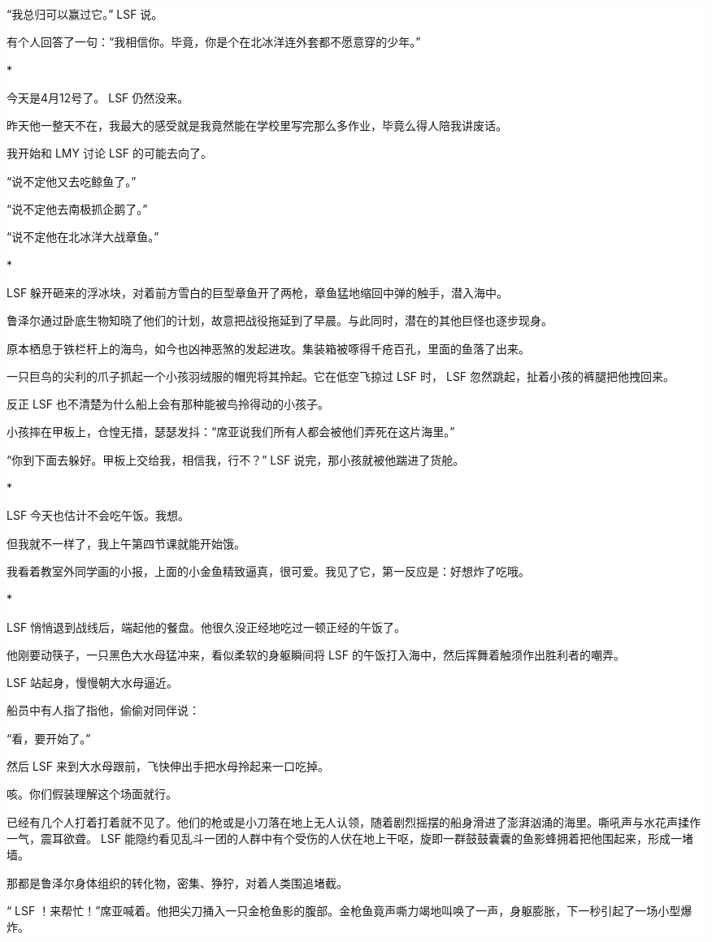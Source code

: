 “我总归可以赢过它。” LSF 说。

有个人回答了一句：“我相信你。毕竟，你是个在北冰洋连外套都不愿意穿的少年。”

\*

今天是4月12号了。 LSF 仍然没来。

昨天他一整天不在，我最大的感受就是我竟然能在学校里写完那么多作业，毕竟么得人陪我讲废话。

我开始和 LMY 讨论 LSF 的可能去向了。

“说不定他又去吃鲸鱼了。”

“说不定他去南极抓企鹅了。”

“说不定他在北冰洋大战章鱼。”

\*

 LSF 躲开砸来的浮冰块，对着前方雪白的巨型章鱼开了两枪，章鱼猛地缩回中弹的触手，潜入海中。

鲁泽尔通过卧底生物知晓了他们的计划，故意把战役拖延到了早晨。与此同时，潜在的其他巨怪也逐步现身。

原本栖息于铁栏杆上的海鸟，如今也凶神恶煞的发起进攻。集装箱被啄得千疮百孔，里面的鱼落了出来。

一只巨鸟的尖利的爪子抓起一个小孩羽绒服的帽兜将其拎起。它在低空飞掠过 LSF 时， LSF 忽然跳起，扯着小孩的裤腿把他拽回来。

反正 LSF 也不清楚为什么船上会有那种能被鸟拎得动的小孩子。

小孩摔在甲板上，仓惶无措，瑟瑟发抖：“席亚说我们所有人都会被他们弄死在这片海里。”

“你到下面去躲好。甲板上交给我，相信我，行不？” LSF 说完，那小孩就被他踹进了货舱。

\*

 LSF 今天也估计不会吃午饭。我想。

但我就不一样了，我上午第四节课就能开始饿。

我看着教室外同学画的小报，上面的小金鱼精致逼真，很可爱。我见了它，第一反应是：好想炸了吃哦。

\*

 LSF 悄悄退到战线后，端起他的餐盘。他很久没正经地吃过一顿正经的午饭了。

他刚要动筷子，一只黑色大水母猛冲来，看似柔软的身躯瞬间将 LSF 的午饭打入海中，然后挥舞着触须作出胜利者的嘲弄。

 LSF 站起身，慢慢朝大水母逼近。

船员中有人指了指他，偷偷对同伴说：

“看，要开始了。”

然后 LSF 来到大水母跟前，飞快伸出手把水母拎起来一口吃掉。

咳。你们假装理解这个场面就行。

已经有几个人打着打着就不见了。他们的枪或是小刀落在地上无人认领，随着剧烈摇摆的船身滑进了澎湃汹涌的海里。嘶吼声与水花声揉作一气，震耳欲聋。 LSF 能隐约看见乱斗一团的人群中有个受伤的人伏在地上干呕，旋即一群鼓鼓囊囊的鱼影蜂拥着把他围起来，形成一堵墙。

那都是鲁泽尔身体组织的转化物，密集、狰狞，对着人类围追堵截。

“ LSF ！来帮忙！”席亚喊着。他把尖刀捅入一只金枪鱼影的腹部。金枪鱼竟声嘶力竭地叫唤了一声，身躯膨胀，下一秒引起了一场小型爆炸。
